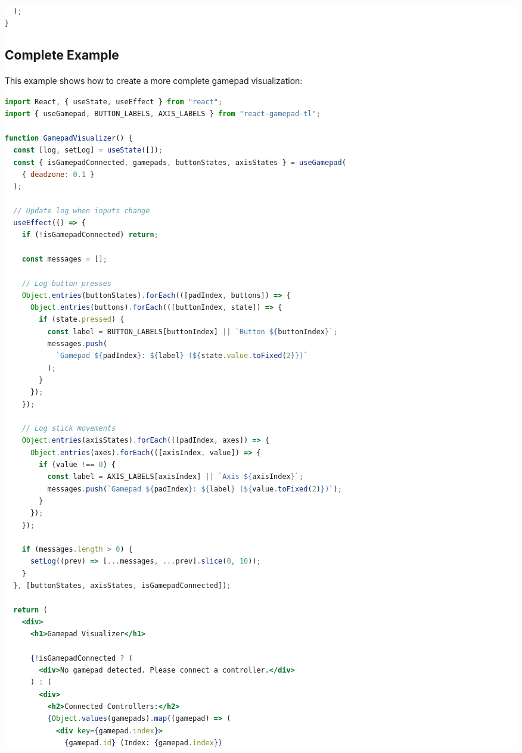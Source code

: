 ```jsx
  );
}
```

## Complete Example

This example shows how to create a more complete gamepad visualization:

```jsx
import React, { useState, useEffect } from "react";
import { useGamepad, BUTTON_LABELS, AXIS_LABELS } from "react-gamepad-tl";

function GamepadVisualizer() {
  const [log, setLog] = useState([]);
  const { isGamepadConnected, gamepads, buttonStates, axisStates } = useGamepad(
    { deadzone: 0.1 }
  );

  // Update log when inputs change
  useEffect(() => {
    if (!isGamepadConnected) return;

    const messages = [];

    // Log button presses
    Object.entries(buttonStates).forEach(([padIndex, buttons]) => {
      Object.entries(buttons).forEach(([buttonIndex, state]) => {
        if (state.pressed) {
          const label = BUTTON_LABELS[buttonIndex] || `Button ${buttonIndex}`;
          messages.push(
            `Gamepad ${padIndex}: ${label} (${state.value.toFixed(2)})`
          );
        }
      });
    });

    // Log stick movements
    Object.entries(axisStates).forEach(([padIndex, axes]) => {
      Object.entries(axes).forEach(([axisIndex, value]) => {
        if (value !== 0) {
          const label = AXIS_LABELS[axisIndex] || `Axis ${axisIndex}`;
          messages.push(`Gamepad ${padIndex}: ${label} (${value.toFixed(2)})`);
        }
      });
    });

    if (messages.length > 0) {
      setLog((prev) => [...messages, ...prev].slice(0, 10));
    }
  }, [buttonStates, axisStates, isGamepadConnected]);

  return (
    <div>
      <h1>Gamepad Visualizer</h1>

      {!isGamepadConnected ? (
        <div>No gamepad detected. Please connect a controller.</div>
      ) : (
        <div>
          <h2>Connected Controllers:</h2>
          {Object.values(gamepads).map((gamepad) => (
            <div key={gamepad.index}>
              {gamepad.id} (Index: {gamepad.index})
```